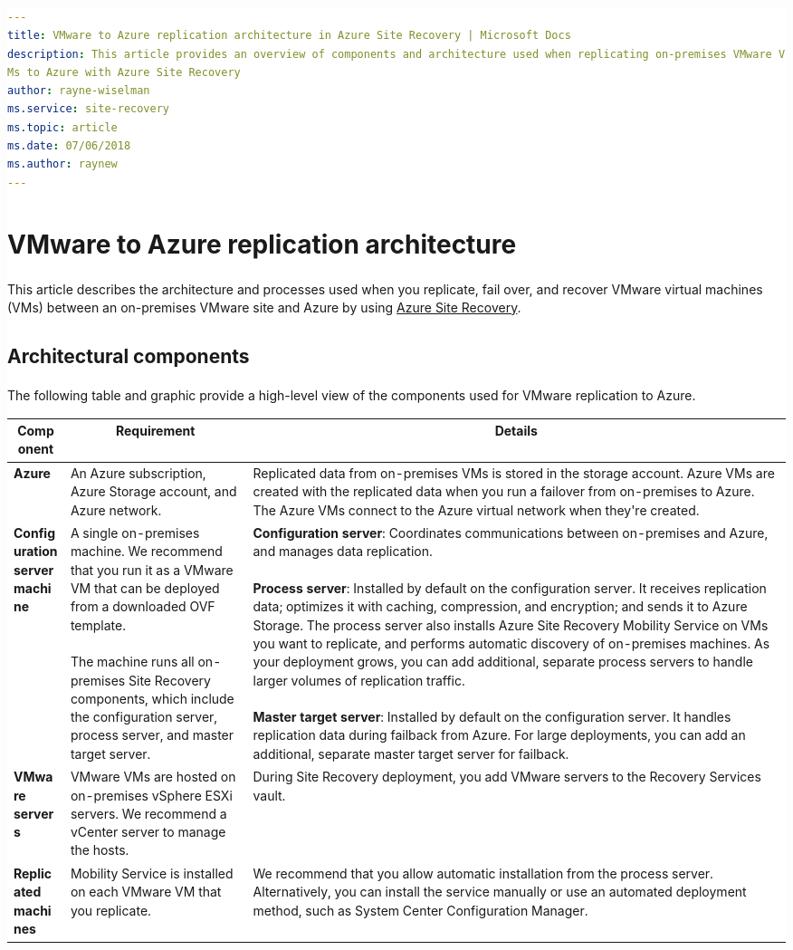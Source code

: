 ```yaml
---
title: VMware to Azure replication architecture in Azure Site Recovery | Microsoft Docs
description: This article provides an overview of components and architecture used when replicating on-premises VMware VMs to Azure with Azure Site Recovery
author: rayne-wiselman
ms.service: site-recovery
ms.topic: article
ms.date: 07/06/2018
ms.author: raynew
---
```


# VMware to Azure replication architecture

This article describes the architecture and processes used when you replicate, fail over, and recover VMware virtual machines (VMs) between an on-premises VMware site and Azure by using [Azure Site Recovery](site-recovery-overview.md).


## Architectural components

The following table and graphic provide a high-level view of the components used for VMware replication to Azure.

**Component** | **Requirement** | **Details**
--- | --- | ---
**Azure** | An Azure subscription, Azure Storage account, and Azure network. | Replicated data from on-premises VMs is stored in the storage account. Azure VMs are created with the replicated data when you run a failover from on-premises to Azure. The Azure VMs connect to the Azure virtual network when they're created.
**Configuration server machine** | A single on-premises machine. We recommend that you run it as a VMware VM that can be deployed from a downloaded OVF template.<br/><br/> The machine runs all on-premises Site Recovery components, which include the configuration server, process server, and master target server. | **Configuration server**: Coordinates communications between on-premises and Azure, and manages data replication.<br/><br/> **Process server**: Installed by default on the configuration server. It receives replication data; optimizes it with caching, compression, and encryption; and sends it to Azure Storage. The process server also installs Azure Site Recovery Mobility Service on VMs you want to replicate, and performs automatic discovery of on-premises machines. As your deployment grows, you can add additional, separate process servers to handle larger volumes of replication traffic.<br/><br/> **Master target server**: Installed by default on the configuration server. It handles replication data during failback from Azure. For large deployments, you can add an additional, separate master target server for failback.
**VMware servers** | VMware VMs are hosted on on-premises vSphere ESXi servers. We recommend a vCenter server to manage the hosts. | During Site Recovery deployment, you add VMware servers to the Recovery Services vault.
**Replicated machines** | Mobility Service is installed on each VMware VM that you replicate. | We recommend that you allow automatic installation from the process server. Alternatively, you can install the service manually or use an automated deployment method, such as System Center Configuration Manager.
